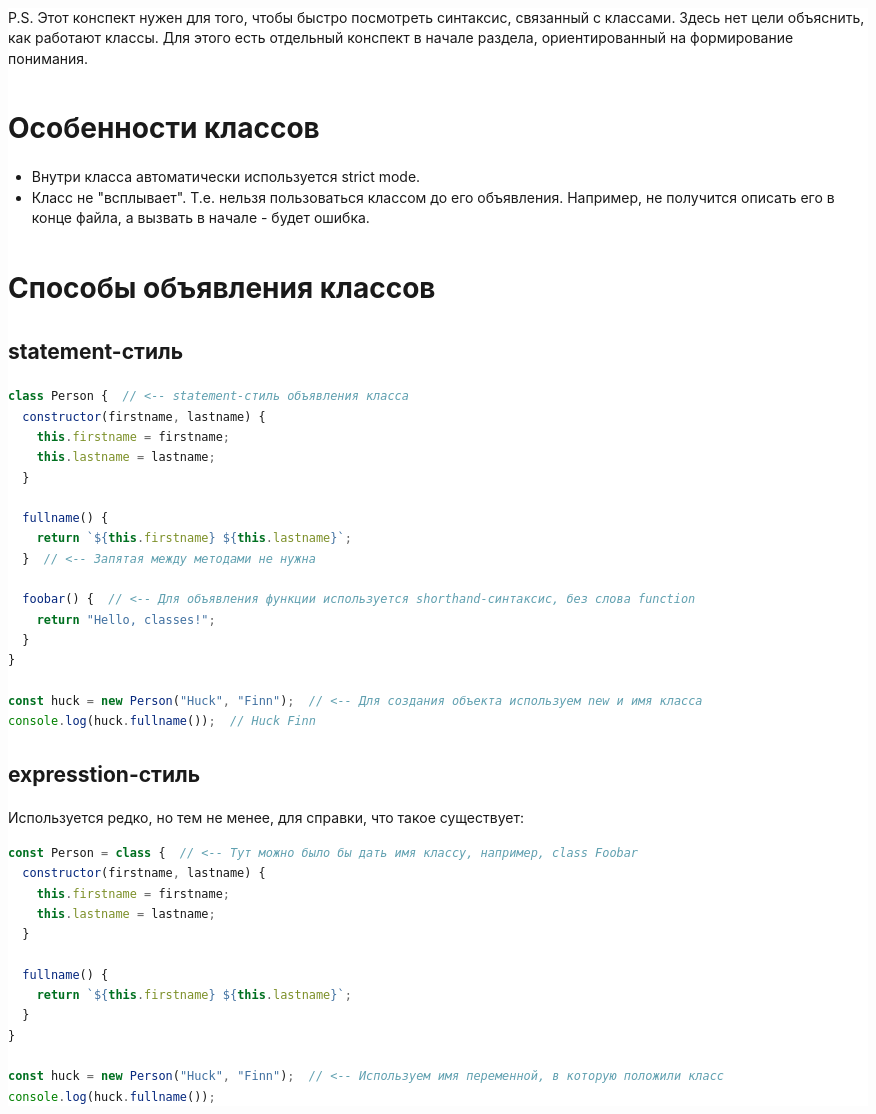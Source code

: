 P.S. Этот конспект нужен для того, чтобы быстро посмотреть синтаксис, связанный с классами. Здесь нет цели объяснить, как работают классы. Для этого есть отдельный конспект в начале раздела, ориентированный на формирование понимания.

# Особенности классов

* Внутри класса автоматически используется strict mode.
* Класс не "всплывает". Т.е. нельзя пользоваться классом до его объявления. Например, не получится описать его в конце файла, а вызвать в начале - будет ошибка.

# Способы объявления классов

## statement-стиль

```javascript
class Person {  // <-- statement-стиль объявления класса
  constructor(firstname, lastname) {
    this.firstname = firstname;
    this.lastname = lastname;
  }

  fullname() {
    return `${this.firstname} ${this.lastname}`;
  }  // <-- Запятая между методами не нужна
    
  foobar() {  // <-- Для объявления функции используется shorthand-синтаксис, без слова function
    return "Hello, classes!";
  }
}

const huck = new Person("Huck", "Finn");  // <-- Для создания объекта используем new и имя класса
console.log(huck.fullname());  // Huck Finn
```

## expresstion-стиль

Используется редко, но тем не менее, для справки, что такое существует:

```javascript
const Person = class {  // <-- Тут можно было бы дать имя классу, например, class Foobar
  constructor(firstname, lastname) {
    this.firstname = firstname;
    this.lastname = lastname;
  }

  fullname() {
    return `${this.firstname} ${this.lastname}`;
  }
}

const huck = new Person("Huck", "Finn");  // <-- Используем имя переменной, в которую положили класс
console.log(huck.fullname());
```

